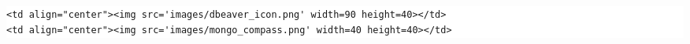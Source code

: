     <td align="center"><img src='images/dbeaver_icon.png' width=90 height=40></td>
    <td align="center"><img src='images/mongo_compass.png' width=40 height=40></td>